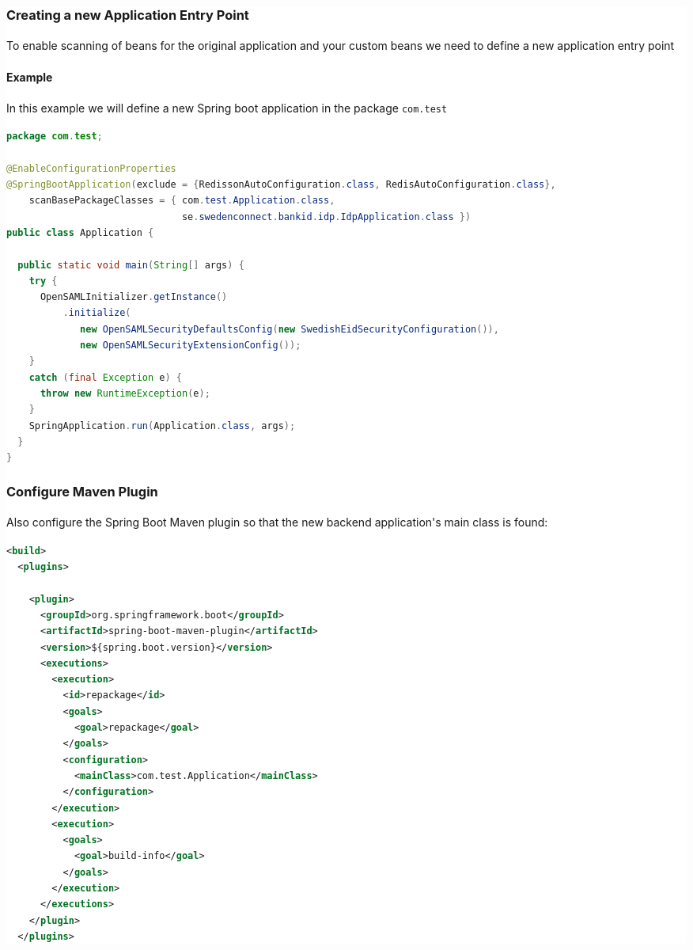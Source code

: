 ### Creating a new Application Entry Point

To enable scanning of beans for the original application and your custom beans we need to define a new application entry point

#### Example

In this example we will define a new Spring boot application in the package `com.test`

```java
package com.test;

@EnableConfigurationProperties
@SpringBootApplication(exclude = {RedissonAutoConfiguration.class, RedisAutoConfiguration.class},
    scanBasePackageClasses = { com.test.Application.class, 
                               se.swedenconnect.bankid.idp.IdpApplication.class })
public class Application {

  public static void main(String[] args) {
    try {
      OpenSAMLInitializer.getInstance()
          .initialize(
             new OpenSAMLSecurityDefaultsConfig(new SwedishEidSecurityConfiguration()),
             new OpenSAMLSecurityExtensionConfig());
    } 
    catch (final Exception e) {
      throw new RuntimeException(e);
    }
    SpringApplication.run(Application.class, args);
  }
}

```

### Configure Maven Plugin

Also configure the Spring Boot Maven plugin so that the new backend application's main class
is found:

```xml
<build>
  <plugins>

    <plugin>
      <groupId>org.springframework.boot</groupId>
      <artifactId>spring-boot-maven-plugin</artifactId>
      <version>${spring.boot.version}</version>
      <executions>
        <execution>
          <id>repackage</id>
          <goals>
            <goal>repackage</goal>
          </goals>
          <configuration>
            <mainClass>com.test.Application</mainClass>
          </configuration>
        </execution>
        <execution>
          <goals>
            <goal>build-info</goal>
          </goals>
        </execution>
      </executions>
    </plugin>
  </plugins>
```